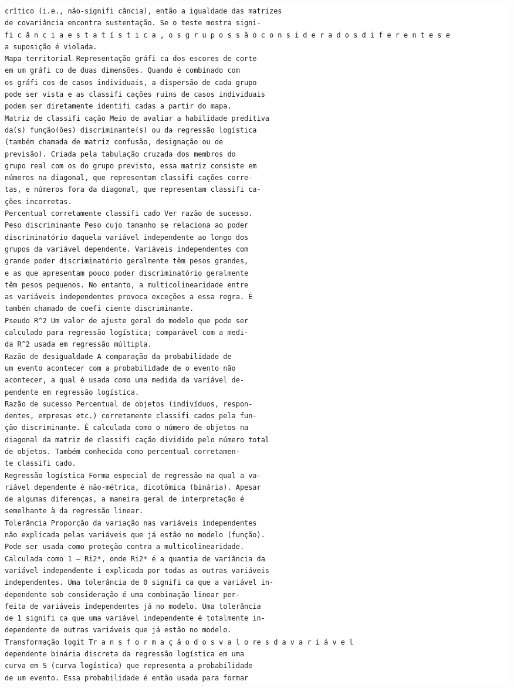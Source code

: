 ```
crítico (i.e., não-signifi cância), então a igualdade das matrizes
de covariância encontra sustentação. Se o teste mostra signi-
fi c â n c i a e s t a t í s t i c a , o s g r u p o s s ã o c o n s i d e r a d o s d i f e r e n t e s e
a suposição é violada.
Mapa territorial Representação gráfi ca dos escores de corte
em um gráfi co de duas dimensões. Quando é combinado com
os gráfi cos de casos individuais, a dispersão de cada grupo
pode ser vista e as classifi cações ruins de casos individuais
podem ser diretamente identifi cadas a partir do mapa.
Matriz de classifi cação Meio de avaliar a habilidade preditiva
da(s) função(ões) discriminante(s) ou da regressão logística
(também chamada de matriz confusão, designação ou de
previsão). Criada pela tabulação cruzada dos membros do
grupo real com os do grupo previsto, essa matriz consiste em
números na diagonal, que representam classifi cações corre-
tas, e números fora da diagonal, que representam classifi ca-
ções incorretas.
Percentual corretamente classifi cado Ver razão de sucesso.
Peso discriminante Peso cujo tamanho se relaciona ao poder
discriminatório daquela variável independente ao longo dos
grupos da variável dependente. Variáveis independentes com
grande poder discriminatório geralmente têm pesos grandes,
e as que apresentam pouco poder discriminatório geralmente
têm pesos pequenos. No entanto, a multicolinearidade entre
as variáveis independentes provoca exceções a essa regra. É
também chamado de coefi ciente discriminante.
Pseudo R^2 Um valor de ajuste geral do modelo que pode ser
calculado para regressão logística; comparável com a medi-
da R^2 usada em regressão múltipla.
Razão de desigualdade A comparação da probabilidade de
um evento acontecer com a probabilidade de o evento não
acontecer, a qual é usada como uma medida da variável de-
pendente em regressão logística.
Razão de sucesso Percentual de objetos (indivíduos, respon-
dentes, empresas etc.) corretamente classifi cados pela fun-
ção discriminante. É calculada como o número de objetos na
diagonal da matriz de classifi cação dividido pelo número total
de objetos. Também conhecida como percentual corretamen-
te classifi cado.
Regressão logística Forma especial de regressão na qual a va-
riável dependente é não-métrica, dicotômica (binária). Apesar
de algumas diferenças, a maneira geral de interpretação é
semelhante à da regressão linear.
Tolerância Proporção da variação nas variáveis independentes
não explicada pelas variáveis que já estão no modelo (função).
Pode ser usada como proteção contra a multicolinearidade.
Calculada como 1 – Ri2*, onde Ri2* é a quantia de variância da
variável independente i explicada por todas as outras variáveis
independentes. Uma tolerância de 0 signifi ca que a variável in-
dependente sob consideração é uma combinação linear per-
feita de variáveis independentes já no modelo. Uma tolerância
de 1 signifi ca que uma variável independente é totalmente in-
dependente de outras variáveis que já estão no modelo.
Transformação logit Tr a n s f o r m a ç ã o d o s v a l o re s d a v a r i á v e l
dependente binária discreta da regressão logística em uma
curva em S (curva logística) que representa a probabilidade
de um evento. Essa probabilidade é então usada para formar
```
